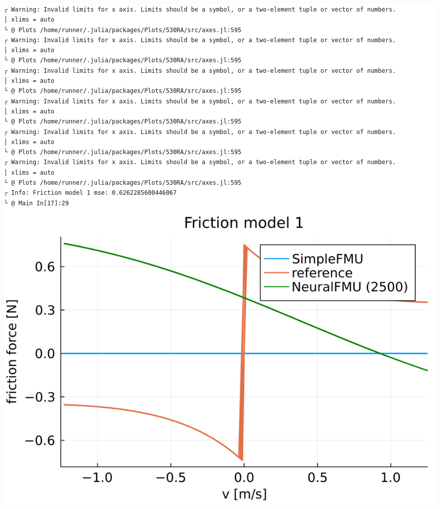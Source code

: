 

    ┌ Warning: Invalid limits for x axis. Limits should be a symbol, or a two-element tuple or vector of numbers.
    │ xlims = auto
    └ @ Plots /home/runner/.julia/packages/Plots/530RA/src/axes.jl:595
    ┌ Warning: Invalid limits for x axis. Limits should be a symbol, or a two-element tuple or vector of numbers.
    │ xlims = auto
    └ @ Plots /home/runner/.julia/packages/Plots/530RA/src/axes.jl:595
    ┌ Warning: Invalid limits for x axis. Limits should be a symbol, or a two-element tuple or vector of numbers.
    │ xlims = auto
    └ @ Plots /home/runner/.julia/packages/Plots/530RA/src/axes.jl:595
    ┌ Warning: Invalid limits for x axis. Limits should be a symbol, or a two-element tuple or vector of numbers.
    │ xlims = auto
    └ @ Plots /home/runner/.julia/packages/Plots/530RA/src/axes.jl:595
    ┌ Warning: Invalid limits for x axis. Limits should be a symbol, or a two-element tuple or vector of numbers.
    │ xlims = auto
    └ @ Plots /home/runner/.julia/packages/Plots/530RA/src/axes.jl:595
    ┌ Warning: Invalid limits for x axis. Limits should be a symbol, or a two-element tuple or vector of numbers.
    │ xlims = auto
    └ @ Plots /home/runner/.julia/packages/Plots/530RA/src/axes.jl:595
    ┌ Info: Friction model 1 mse: 0.6262285600446067
    └ @ Main In[17]:29



    
![svg](modelica_conference_2021_files/modelica_conference_2021_53_10.svg)
    